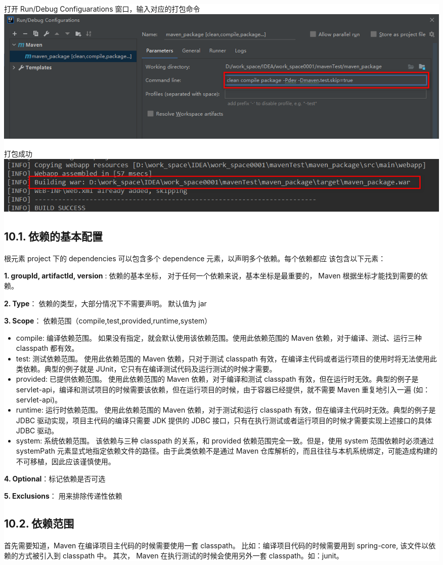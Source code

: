打开 Run/Debug Configuarations 窗口，输入对应的打包命令  
![](./static/2021012322245823.png?x-oss-process=image/watermark,type_ZmFuZ3poZW5naGVpdGk,shadow_10,text_aHR0cHM6Ly9ibG9nLmNzZG4ubmV0L3dlaXhpbl80NDE5MDY2NQ==,size_16,color_FFFFFF,t_70)

打包成功![](./static/20210123222731362.png)



##  10.1. 依赖的基本配置


根元素 project 下的 dependencies 可以包含多个 dependence 元素，以声明多个依赖。每个依赖都应 该包含以下元素：

**1. groupId, artifactId, version** : 依赖的基本坐标， 对于任何⼀个依赖来说，基本坐标是最重要的， Maven 根据坐标才能找到需要的依赖。

**2. Type**： 依赖的类型，⼤部分情况下不需要声明。 默认值为 jar

**3. Scope**： 依赖范围（compile,test,provided,runtime,system）

*   compile: 编译依赖范围。 如果没有指定，就会默认使⽤该依赖范围。使⽤此依赖范围的 Maven 依赖，对于编译、测试、运⾏三种 classpath 都有效。
*   test: 测试依赖范围。 使⽤此依赖范围的 Maven 依赖，只对于测试 classpath 有效，在编译主代码或者运⾏项⽬的使⽤时将⽆法使⽤此类依赖。典型的例⼦就是 JUnit，它只有在编译测试代码及运⾏测试的时候才需要。
*   provided: 已提供依赖范围。 使⽤此依赖范围的 Maven 依赖，对于编译和测试 classpath 有效，但在运⾏时⽆效。典型的例⼦是 servlet-api，编译和测试项⽬的时候需要该依赖，但在运⾏项⽬的时候，由于容器已经提供，就不需要 Maven 重复地引⼊⼀遍 (如：servlet-api)。
*   runtime: 运⾏时依赖范围。 使⽤此依赖范围的 Maven 依赖，对于测试和运⾏ classpath 有效，但在编译主代码时⽆效。典型的例⼦是 JDBC 驱动实现，项⽬主代码的编译只需要 JDK 提供的 JDBC 接⼝，只有在执⾏测试或者运⾏项⽬的时候才需要实现上述接⼝的具体 JDBC 驱动。
*   system: 系统依赖范围。 该依赖与三种 classpath 的关系，和 provided 依赖范围完全⼀致。但是，使⽤ system 范围依赖时必须通过 systemPath 元素显式地指定依赖⽂件的路径。由于此类依赖不是通过 Maven 仓库解析的，⽽且往往与本机系统绑定，可能造成构建的不可移植，因此应该谨慎使⽤。

**4. Optional**：标记依赖是否可选

**5. Exclusions**： ⽤来排除传递性依赖

10.2. 依赖范围
----------

⾸先需要知道，Maven 在编译项⽬主代码的时候需要使⽤⼀套 classpath。 ⽐如：编译项⽬代码的时候需要⽤到 spring-core, 该⽂件以依赖的⽅式被引⼊到 classpath 中。 其次， Maven 在执⾏测试的时候会使⽤另外⼀套 classpath。如：junit。
